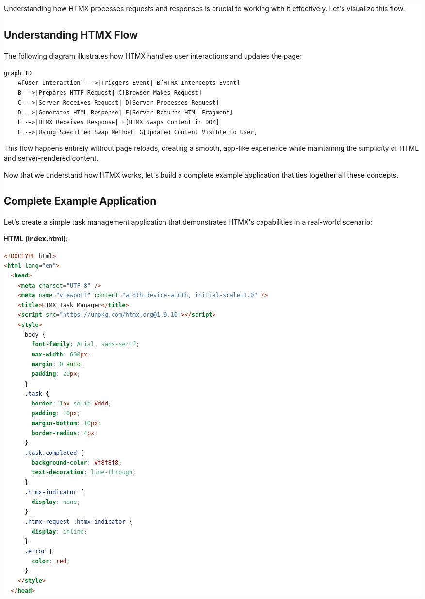 Understanding how HTMX processes requests and responses is crucial to working with it effectively. Let's visualize this flow.

## Understanding HTMX Flow

The following diagram illustrates how HTMX handles user interactions and updates the page:

```mermaid
graph TD
    A[User Interaction] -->|Triggers Event| B[HTMX Intercepts Event]
    B -->|Prepares HTTP Request| C[Browser Makes Request]
    C -->|Server Receives Request| D[Server Processes Request]
    D -->|Generates HTML Response| E[Server Returns HTML Fragment]
    E -->|HTMX Receives Response| F[HTMX Swaps Content in DOM]
    F -->|Using Specified Swap Method| G[Updated Content Visible to User]
```

This flow happens entirely without page reloads, creating a smooth, app-like experience while maintaining the simplicity of HTML and server-rendered content.

Now that we understand how HTMX works, let's build a complete example application that ties together all these concepts.

## Complete Example Application

Let's create a simple task management application that demonstrates HTMX's capabilities in a real-world scenario:

**HTML (index.html)**:

```html
<!DOCTYPE html>
<html lang="en">
  <head>
    <meta charset="UTF-8" />
    <meta name="viewport" content="width=device-width, initial-scale=1.0" />
    <title>HTMX Task Manager</title>
    <script src="https://unpkg.com/htmx.org@1.9.10"></script>
    <style>
      body {
        font-family: Arial, sans-serif;
        max-width: 600px;
        margin: 0 auto;
        padding: 20px;
      }
      .task {
        border: 1px solid #ddd;
        padding: 10px;
        margin-bottom: 10px;
        border-radius: 4px;
      }
      .task.completed {
        background-color: #f8f8f8;
        text-decoration: line-through;
      }
      .htmx-indicator {
        display: none;
      }
      .htmx-request .htmx-indicator {
        display: inline;
      }
      .error {
        color: red;
      }
    </style>
  </head>
```